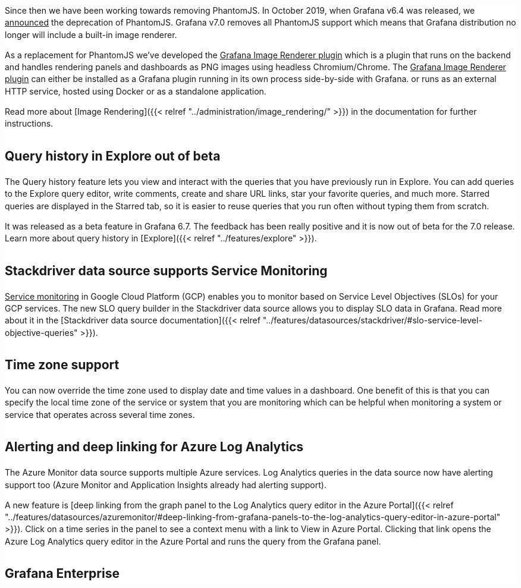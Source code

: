 Since then we have been working towards removing PhantomJS. In October 2019, when Grafana v6.4 was released, we [announced](https://grafana.com/blog/2019/10/02/grafana-v6.4-released/#phantomjs-deprecation) the deprecation of PhantomJS. Grafana v7.0 removes all PhantomJS support which means that Grafana distribution no longer will include a built-in image renderer.

As a replacement for PhantomJS we’ve developed the [Grafana Image Renderer plugin](https://grafana.com/grafana/plugins/grafana-image-renderer) which is a plugin that runs on the backend and handles rendering panels and dashboards as PNG images using headless Chromium/Chrome. The [Grafana Image Renderer plugin](https://grafana.com/grafana/plugins/grafana-image-renderer) can either be installed as a Grafana plugin running in its own process side-by-side with Grafana. or runs as an external HTTP service, hosted using Docker or as a standalone application.

Read more about [Image Rendering]({{< relref "../administration/image_rendering/" >}}) in the documentation for further instructions.

## Query history in Explore out of beta

The Query history feature lets you view and interact with the queries that you have previously run in Explore. You can add queries to the Explore query editor, write comments, create and share URL links, star your favorite queries, and much more. Starred queries are displayed in the Starred tab, so it is easier to reuse queries that you run often without typing them from scratch.

It was released as a beta feature in Grafana 6.7. The feedback has been really positive and it is now out of beta for the 7.0 release. Learn more about query history in [Explore]({{< relref "../features/explore" >}}).

## Stackdriver data source supports Service Monitoring

[Service monitoring](https://cloud.google.com/service-monitoring) in Google Cloud Platform (GCP) enables you to monitor based on Service Level Objectives (SLOs) for your GCP services. The new SLO query builder in the Stackdriver data source allows you to display SLO data in Grafana. Read more about it in the [Stackdriver data source documentation]({{< relref "../features/datasources/stackdriver/#slo-service-level-objective-queries" >}}).

## Time zone support

You can now override the time zone used to display date and time values in a dashboard. One benefit of this is that you can specify the local time zone of the service or system that you are monitoring which can be helpful when monitoring a system or service that operates across several time zones.

## Alerting and deep linking for Azure Log Analytics

The Azure Monitor data source supports multiple Azure services. Log Analytics queries in the data source now have alerting support too (Azure Monitor and Application Insights already had alerting support).

A new feature is [deep linking from the graph panel to the Log Analytics query editor in the Azure Portal]({{< relref "../features/datasources/azuremonitor/#deep-linking-from-grafana-panels-to-the-log-analytics-query-editor-in-azure-portal" >}}). Click on a time series in the panel to see a context menu with a link to View in Azure Portal. Clicking that link opens the Azure Log Analytics query editor in the Azure Portal and runs the query from the Grafana panel.

## Grafana Enterprise
